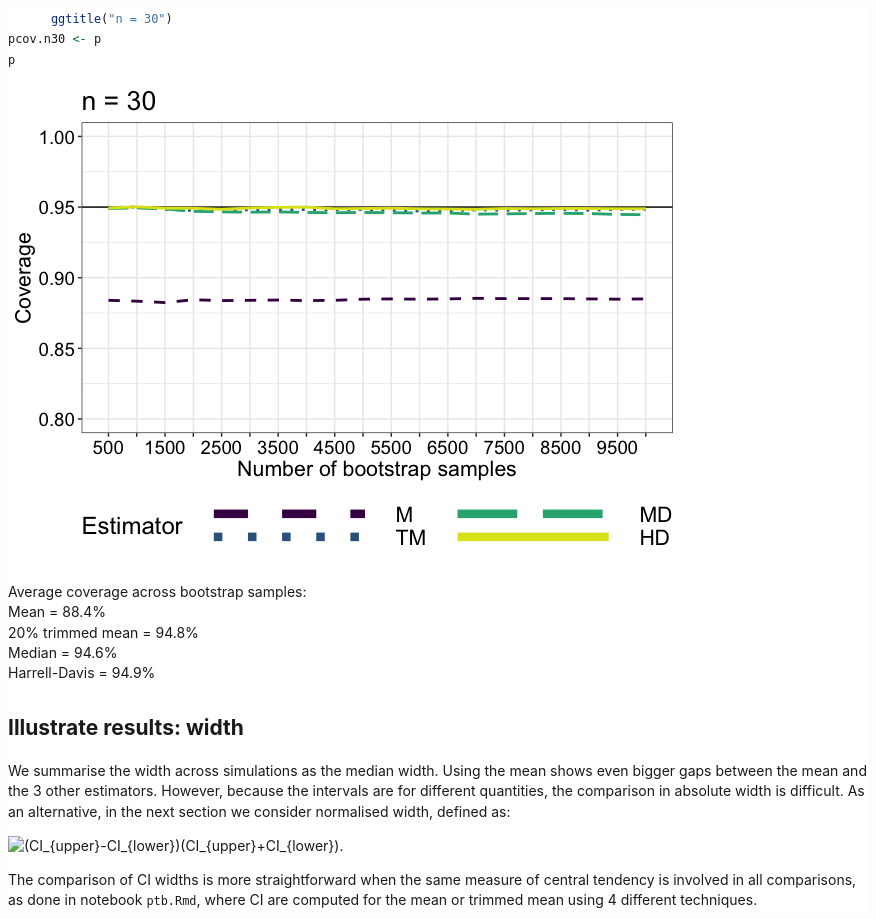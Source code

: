 ``` r
      ggtitle("n = 30")
pcov.n30 <- p
p
```

![](coverage_files/figure-gfm/unnamed-chunk-8-1.png)

Average coverage across bootstrap samples:  
Mean = 88.4%  
20% trimmed mean = 94.8%  
Median = 94.6%  
Harrell-Davis = 94.9%

## Illustrate results: width

We summarise the width across simulations as the median width. Using the
mean shows even bigger gaps between the mean and the 3 other estimators.
However, because the intervals are for different quantities, the
comparison in absolute width is difficult. As an alternative, in the
next section we consider normalised width, defined as:

![(CI\_{upper}-CI\_{lower})(CI\_{upper}+CI\_{lower})](https://latex.codecogs.com/png.image?%5Cdpi%7B110%7D&space;%5Cbg_white&space;%28CI_%7Bupper%7D-CI_%7Blower%7D%29%28CI_%7Bupper%7D%2BCI_%7Blower%7D%29 "(CI_{upper}-CI_{lower})(CI_{upper}+CI_{lower})").

The comparison of CI widths is more straightforward when the same
measure of central tendency is involved in all comparisons, as done in
notebook `ptb.Rmd`, where CI are computed for the mean or trimmed mean
using 4 different techniques.
